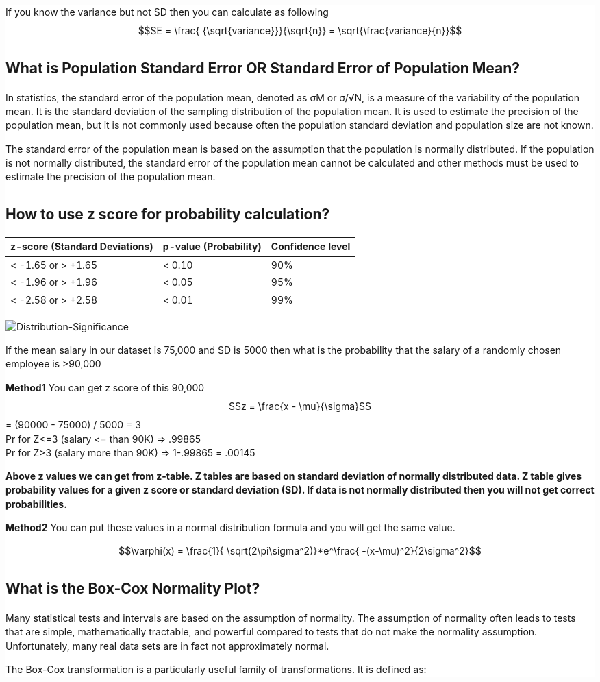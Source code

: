 If you know the variance but not SD then you can calculate as following $$SE = \frac{ {\sqrt{variance}}}{\sqrt{n}} = \sqrt{\frac{variance}{n}}$$ 

## What is Population Standard Error OR Standard Error of Population Mean?   

In statistics, the standard error of the population mean, denoted as σM or σ/√N, is a measure of the variability of the population mean. It is the standard deviation of the sampling distribution of the population mean. It is used to estimate the precision of the population mean, but it is not commonly used because often the population standard deviation and population size are not known.

The standard error of the population mean is based on the assumption that the population is normally distributed. If the population is not normally distributed, the standard error of the population mean cannot be calculated and other methods must be used to estimate the precision of the population mean.


## How to use z score for probability calculation?

z-score (Standard Deviations)	| p-value (Probability)	| Confidence level
---|---|---
< -1.65 or > +1.65 | < 0.10 | 90%
< -1.96 or > +1.96 | < 0.05 | 95%
< -2.58 or > +2.58 | < 0.01 | 99%

![Distribution-Significance](/assets/images/dspost/statistics/Distribution-Significance.png)

If the mean salary in our dataset is 75,000 and SD is 5000 then what is the probability that the salary of a randomly chosen employee is >90,000


**Method1**
You can get z score of this 90,000  
$$z = \frac{x - \mu}{\sigma}$$ = (90000 - 75000) / 5000 = 3  
Pr for Z<=3 (salary <= than 90K)  => .99865    
Pr for Z>3 (salary more than 90K) => 1-.99865 = .00145  

**Above z values we can get from z-table. Z tables are based on standard deviation of normally distributed data. Z table gives probability values for a given z score or standard deviation (SD). If data is not normally distributed then you will not get correct probabilities.**

**Method2**
You can put these values in a normal distribution formula and you will get the same value.

$$\varphi(x) = \frac{1}{ \sqrt(2\pi\sigma^2)}*e^\frac{ -(x-\mu)^2}{2\sigma^2}$$


## What is the Box-Cox Normality Plot?
Many statistical tests and intervals are based on the assumption of normality. The assumption of normality often leads to tests that are simple, mathematically tractable, and powerful compared to tests that do not make the normality assumption. Unfortunately, many real data sets are in fact not approximately normal.

The Box-Cox transformation is a particularly useful family of transformations. It is defined as:
